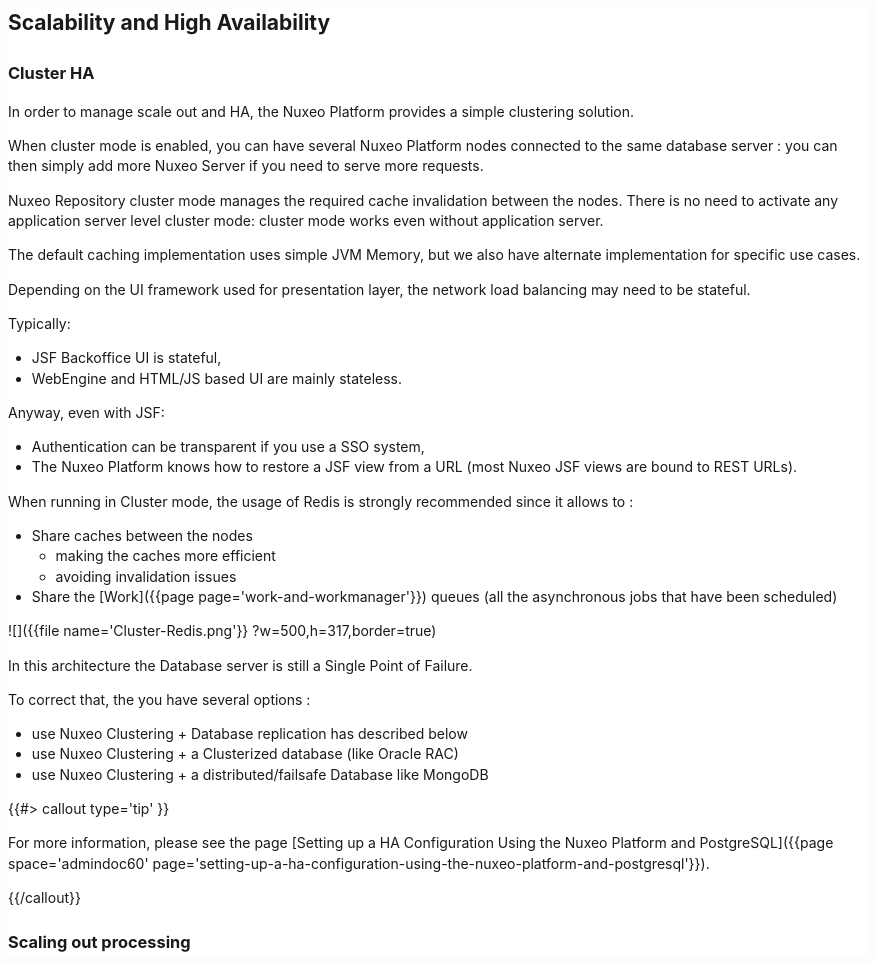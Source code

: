 ## Scalability and High Availability

### Cluster HA

In order to manage scale out and HA, the Nuxeo Platform provides a simple clustering solution.

When cluster mode is enabled, you can have several Nuxeo Platform nodes connected to the same database server : you can then simply add more Nuxeo Server if you need to serve more requests.

Nuxeo Repository cluster mode manages the required cache invalidation between the nodes. There is no need to activate any application server level cluster mode: cluster mode works even without application server.

The default caching implementation uses simple JVM Memory, but we also have alternate implementation for specific use cases.

Depending on the UI framework used for presentation layer, the network load balancing may need to be stateful.

Typically:

*   JSF Backoffice UI is stateful,
*   WebEngine and HTML/JS based UI are mainly stateless.

Anyway, even with JSF:

*   Authentication can be transparent if you use a SSO system,
*   The Nuxeo Platform knows how to restore a JSF view from a URL (most Nuxeo JSF views are bound to REST URLs).

When running in Cluster mode, the usage of Redis is strongly recommended since it allows to :

*   Share caches between the nodes&nbsp;
    *   making the caches more efficient
    *   avoiding invalidation issues
*   Share the [Work]({{page page='work-and-workmanager'}}) queues (all the asynchronous jobs that have been scheduled)

![]({{file name='Cluster-Redis.png'}} ?w=500,h=317,border=true)

In this architecture the Database server is still a Single Point of Failure.

To correct that, the you have several options :

*   use Nuxeo Clustering + Database replication has described below
*   use Nuxeo Clustering + a Clusterized database (like Oracle RAC)
*   use Nuxeo Clustering + a distributed/failsafe Database like MongoDB

{{#> callout type='tip' }}

For more information, please see the page [Setting up a HA Configuration Using the Nuxeo Platform and PostgreSQL]({{page space='admindoc60' page='setting-up-a-ha-configuration-using-the-nuxeo-platform-and-postgresql'}}).

{{/callout}}

### Scaling out processing&nbsp;
